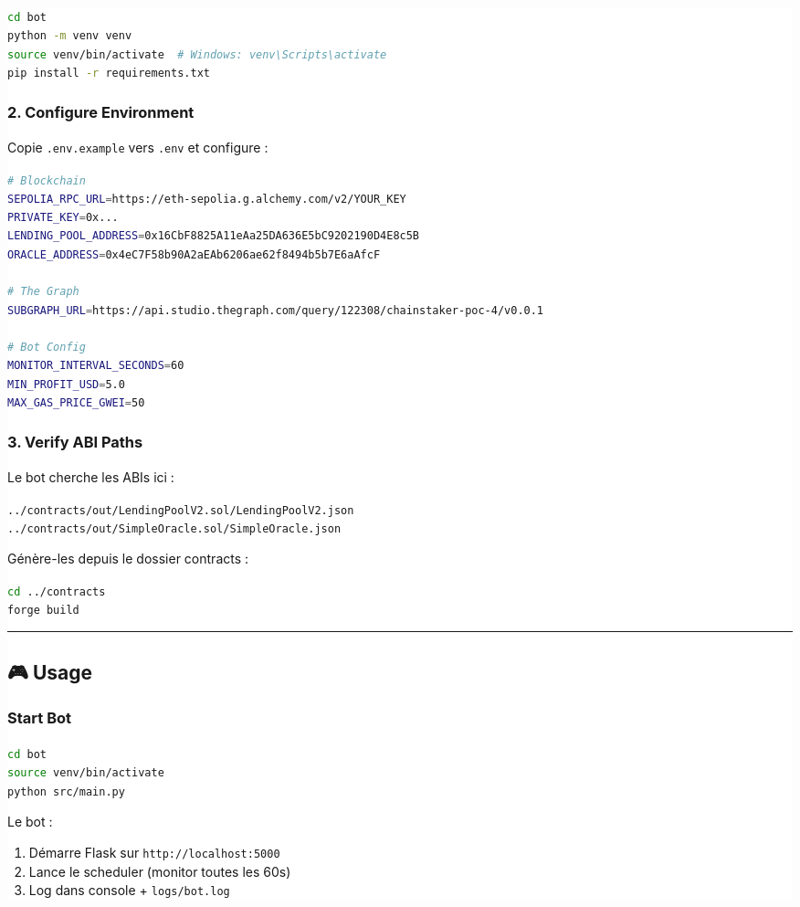 ```bash
cd bot
python -m venv venv
source venv/bin/activate  # Windows: venv\Scripts\activate
pip install -r requirements.txt
```

### **2. Configure Environment**

Copie `.env.example` vers `.env` et configure :

```bash
# Blockchain
SEPOLIA_RPC_URL=https://eth-sepolia.g.alchemy.com/v2/YOUR_KEY
PRIVATE_KEY=0x...
LENDING_POOL_ADDRESS=0x16CbF8825A11eAa25DA636E5bC9202190D4E8c5B
ORACLE_ADDRESS=0x4eC7F58b90A2aEAb6206ae62f8494b5b7E6aAfcF

# The Graph
SUBGRAPH_URL=https://api.studio.thegraph.com/query/122308/chainstaker-poc-4/v0.0.1

# Bot Config
MONITOR_INTERVAL_SECONDS=60
MIN_PROFIT_USD=5.0
MAX_GAS_PRICE_GWEI=50
```

### **3. Verify ABI Paths**

Le bot cherche les ABIs ici :
```
../contracts/out/LendingPoolV2.sol/LendingPoolV2.json
../contracts/out/SimpleOracle.sol/SimpleOracle.json
```

Génère-les depuis le dossier contracts :
```bash
cd ../contracts
forge build
```

---

## 🎮 Usage

### **Start Bot**

```bash
cd bot
source venv/bin/activate
python src/main.py
```

Le bot :
1. Démarre Flask sur `http://localhost:5000`
2. Lance le scheduler (monitor toutes les 60s)
3. Log dans console + `logs/bot.log`
